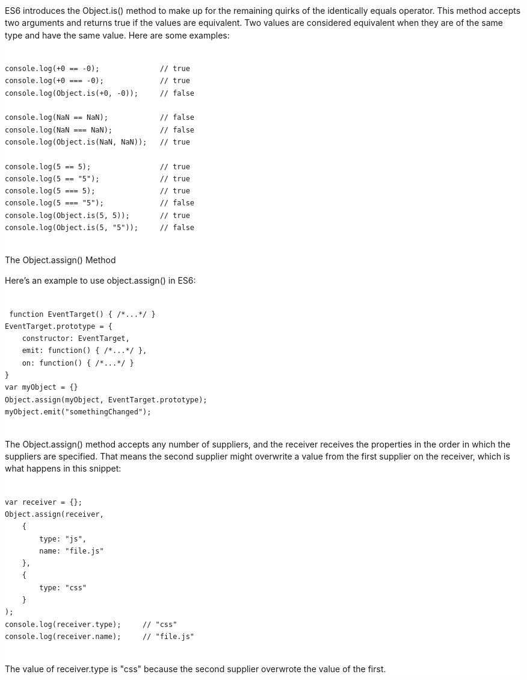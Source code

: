ES6 introduces the <highlight>Object.is()</highlight> method to make up for the remaining quirks of the identically equals operator. This method accepts two arguments and returns true if the values are equivalent. Two values are considered equivalent when they are of the same type and have the same value. Here are some examples:

<pre>
<code class="language-javascript">
console.log(+0 == -0);              // true
console.log(+0 === -0);             // true
console.log(Object.is(+0, -0));     // false

console.log(NaN == NaN);            // false
console.log(NaN === NaN);           // false
console.log(Object.is(NaN, NaN));   // true

console.log(5 == 5);                // true
console.log(5 == "5");              // true
console.log(5 === 5);               // true
console.log(5 === "5");             // false
console.log(Object.is(5, 5));       // true
console.log(Object.is(5, "5"));     // false
</code>
</pre>
<p class='custom-sub-heading'>The Object.assign() Method</p>

 Here’s an example to use object.assign() in ES6:
<pre>
<code class="language-javascript">
 function EventTarget() { /*...*/ }
EventTarget.prototype = {
    constructor: EventTarget,
    emit: function() { /*...*/ },
    on: function() { /*...*/ }
}
var myObject = {}
Object.assign(myObject, EventTarget.prototype);
myObject.emit("somethingChanged");
</code>
</pre>
The Object.assign() method accepts any number of suppliers, and the receiver receives the properties in the order in which the suppliers are specified. That means the second supplier might overwrite a value from the first supplier on the receiver, which is what happens in this snippet:
<pre>
<code class="language-javascript">
var receiver = {};
Object.assign(receiver,
    {
        type: "js",
        name: "file.js"
    },
    {
        type: "css"
    }
);
console.log(receiver.type);     // "css"
console.log(receiver.name);     // "file.js"
</code>
</pre>
The value of <highlight>receiver.type</highlight> is "css" because the second supplier overwrote the value of the first.
